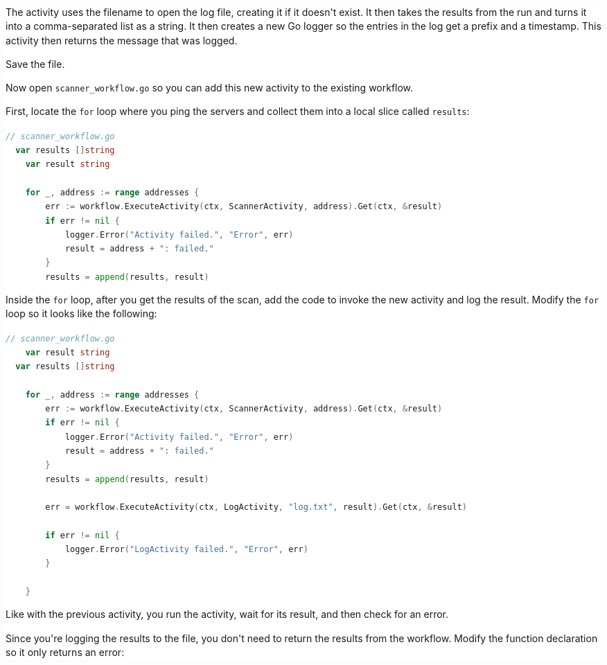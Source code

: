 The activity uses the filename to open the log file, creating it if it doesn't exist. It then takes the results from the run and turns it into a comma-separated list as a string. It then creates a new Go logger so the entries in the log get a prefix and a  timestamp. This activity then returns the message that was logged.

Save the file.

Now open `scanner_workflow.go` so you can add this new activity to the existing workflow.

First, locate the `for` loop where you ping the servers and collect them into a local slice called `results`:

```go
// scanner_workflow.go
  var results []string     
	var result string

	for _, address := range addresses {
		err := workflow.ExecuteActivity(ctx, ScannerActivity, address).Get(ctx, &result)
		if err != nil {
			logger.Error("Activity failed.", "Error", err)
			result = address + ": failed."
		}
		results = append(results, result)
```

Inside the `for` loop, after you get the results of the scan, add the code to invoke the new activity and log the result. Modify the `for` loop so it looks like the following:

```go
// scanner_workflow.go
	var result string
  var results []string     

	for _, address := range addresses {
		err := workflow.ExecuteActivity(ctx, ScannerActivity, address).Get(ctx, &result)
		if err != nil {
			logger.Error("Activity failed.", "Error", err)
			result = address + ": failed."
		}
		results = append(results, result)
    
		err = workflow.ExecuteActivity(ctx, LogActivity, "log.txt", result).Get(ctx, &result)

		if err != nil {
			logger.Error("LogActivity failed.", "Error", err)
		}

	}
```


Like with the previous activity, you  run the activity, wait for its result, and then check for an error. 

Since you're logging the results to the file, you don't need to return the results from the workflow. Modify the function declaration so it only returns an error:
